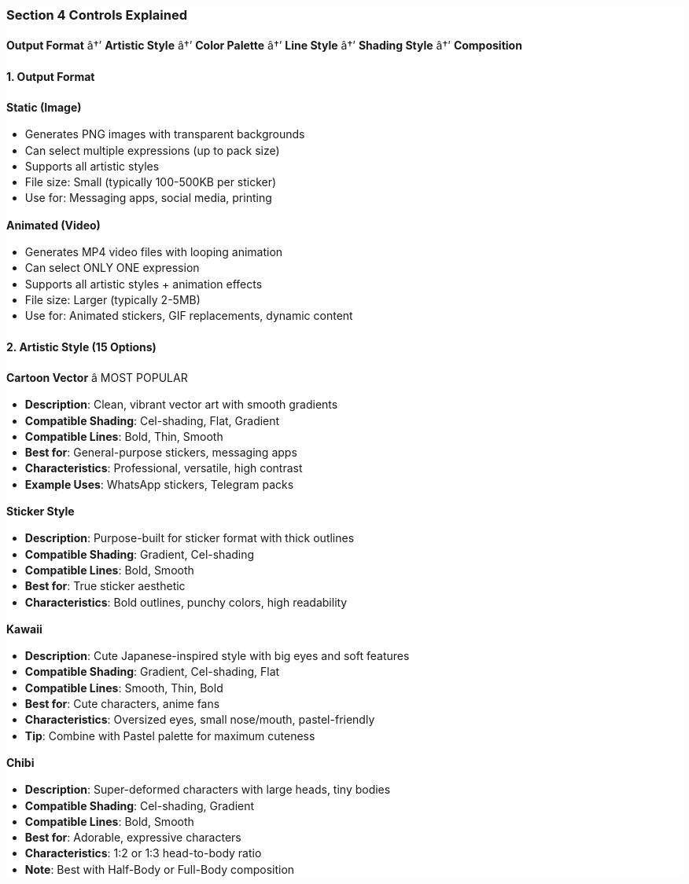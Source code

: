 ### Section 4 Controls Explained

**Output Format** â†’ **Artistic Style** â†’ **Color Palette** â†’ **Line Style** â†’ **Shading Style** â†’ **Composition**

#### **1. Output Format**

**Static (Image)**
- Generates PNG images with transparent backgrounds
- Can select multiple expressions (up to pack size)
- Supports all artistic styles
- File size: Small (typically 100-500KB per sticker)
- Use for: Messaging apps, social media, printing

**Animated (Video)**
- Generates MP4 video files with looping animation
- Can select ONLY ONE expression  
- Supports all artistic styles + animation effects
- File size: Larger (typically 2-5MB)
- Use for: Animated stickers, GIF replacements, dynamic content

#### **2. Artistic Style** (15 Options)

**Cartoon Vector** â­ MOST POPULAR
- **Description**: Clean, vibrant vector art with smooth gradients
- **Compatible Shading**: Cel-shading, Flat, Gradient
- **Compatible Lines**: Bold, Thin, Smooth
- **Best for**: General-purpose stickers, messaging apps
- **Characteristics**: Professional, versatile, high contrast
- **Example Uses**: WhatsApp stickers, Telegram packs

**Sticker Style**
- **Description**: Purpose-built for sticker format with thick outlines
- **Compatible Shading**: Gradient, Cel-shading
- **Compatible Lines**: Bold, Smooth
- **Best for**: True sticker aesthetic
- **Characteristics**: Bold outlines, punchy colors, high readability

**Kawaii**
- **Description**: Cute Japanese-inspired style with big eyes and soft features
- **Compatible Shading**: Gradient, Cel-shading, Flat
- **Compatible Lines**: Smooth, Thin, Bold
- **Best for**: Cute characters, anime fans
- **Characteristics**: Oversized eyes, small nose/mouth, pastel-friendly
- **Tip**: Combine with Pastel palette for maximum cuteness

**Chibi**
- **Description**: Super-deformed characters with large heads, tiny bodies
- **Compatible Shading**: Cel-shading, Gradient
- **Compatible Lines**: Bold, Smooth
- **Best for**: Adorable, expressive characters
- **Characteristics**: 1:2 or 1:3 head-to-body ratio
- **Note**: Best with Half-Body or Full-Body composition
